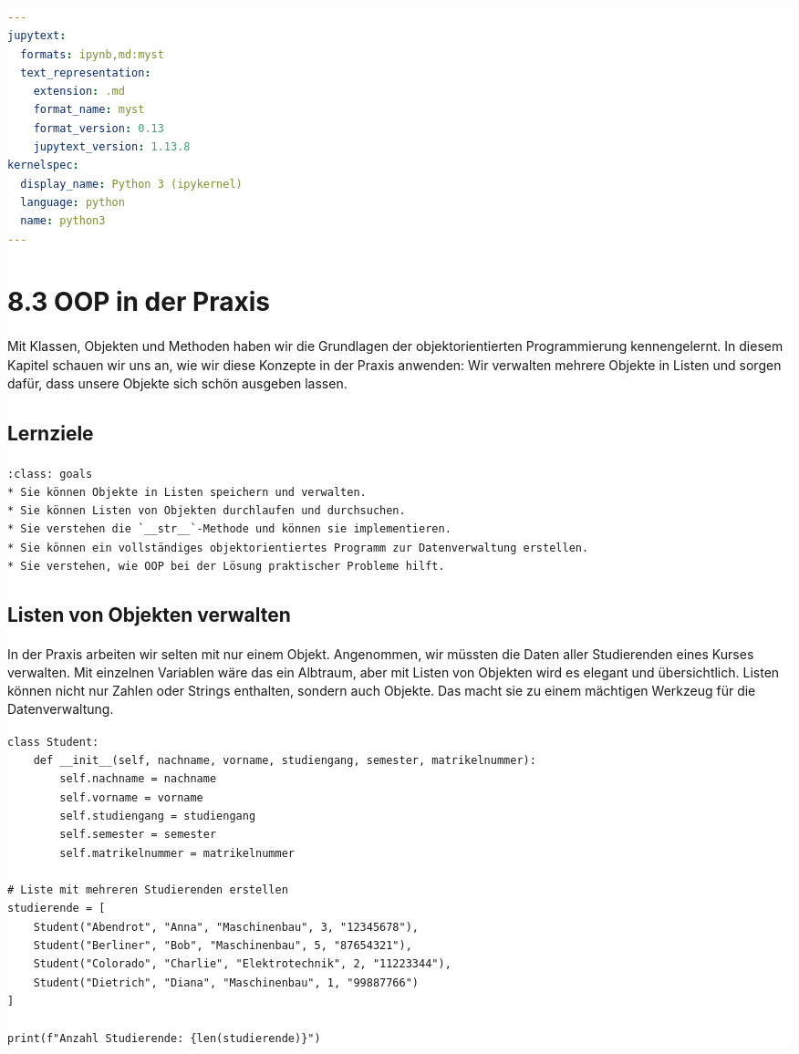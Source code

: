 ```yaml
---
jupytext:
  formats: ipynb,md:myst
  text_representation:
    extension: .md
    format_name: myst
    format_version: 0.13
    jupytext_version: 1.13.8
kernelspec:
  display_name: Python 3 (ipykernel)
  language: python
  name: python3
---
```


# 8.3 OOP in der Praxis

Mit Klassen, Objekten und Methoden haben wir die Grundlagen der
objektorientierten Programmierung kennengelernt. In diesem Kapitel schauen wir
uns an, wie wir diese Konzepte in der Praxis anwenden: Wir verwalten mehrere
Objekte in Listen und sorgen dafür, dass unsere Objekte sich schön ausgeben
lassen.

## Lernziele

```{admonition} Lernziele
:class: goals
* Sie können Objekte in Listen speichern und verwalten.
* Sie können Listen von Objekten durchlaufen und durchsuchen.
* Sie verstehen die `__str__`-Methode und können sie implementieren.
* Sie können ein vollständiges objektorientiertes Programm zur Datenverwaltung erstellen.
* Sie verstehen, wie OOP bei der Lösung praktischer Probleme hilft.
```

## Listen von Objekten verwalten

In der Praxis arbeiten wir selten mit nur einem Objekt. Angenommen, wir müssten
die Daten aller Studierenden eines Kurses verwalten. Mit einzelnen Variablen
wäre das ein Albtraum, aber mit Listen von Objekten wird es elegant und
übersichtlich. Listen können nicht nur Zahlen oder Strings enthalten, sondern
auch Objekte. Das macht sie zu einem mächtigen Werkzeug für die Datenverwaltung.

```{code-cell} ipython3
class Student:
    def __init__(self, nachname, vorname, studiengang, semester, matrikelnummer):
        self.nachname = nachname
        self.vorname = vorname
        self.studiengang = studiengang
        self.semester = semester
        self.matrikelnummer = matrikelnummer

# Liste mit mehreren Studierenden erstellen
studierende = [
    Student("Abendrot", "Anna", "Maschinenbau", 3, "12345678"),
    Student("Berliner", "Bob", "Maschinenbau", 5, "87654321"),
    Student("Colorado", "Charlie", "Elektrotechnik", 2, "11223344"),
    Student("Dietrich", "Diana", "Maschinenbau", 1, "99887766")
]

print(f"Anzahl Studierende: {len(studierende)}")
```
